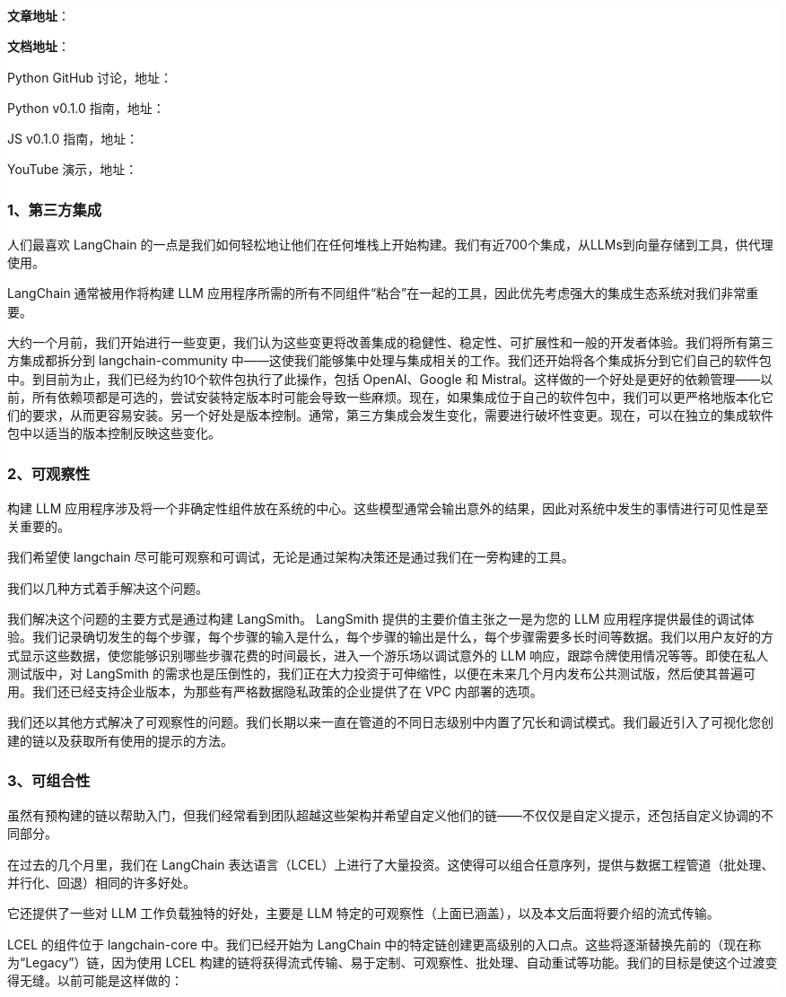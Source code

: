 



**<strong>文章地址**</strong>：

**<strong>文档地址**</strong>：

Python GitHub 讨论，地址：

Python v0.1.0 指南，地址：

JS v0.1.0 指南，地址：

YouTube 演示，地址：







### **<strong><strong>1、**</strong>**<strong>第三方集成**</strong></strong>

人们最喜欢 LangChain 的一点是我们如何轻松地让他们在任何堆栈上开始构建。我们有近700个集成，从LLMs到向量存储到工具，供代理使用。

LangChain 通常被用作将构建 LLM 应用程序所需的所有不同组件“粘合”在一起的工具，因此优先考虑强大的集成生态系统对我们非常重要。

大约一个月前，我们开始进行一些变更，我们认为这些变更将改善集成的稳健性、稳定性、可扩展性和一般的开发者体验。我们将所有第三方集成都拆分到 langchain-community 中——这使我们能够集中处理与集成相关的工作。我们还开始将各个集成拆分到它们自己的软件包中。到目前为止，我们已经为约10个软件包执行了此操作，包括 OpenAI、Google 和 Mistral。这样做的一个好处是更好的依赖管理——以前，所有依赖项都是可选的，尝试安装特定版本时可能会导致一些麻烦。现在，如果集成位于自己的软件包中，我们可以更严格地版本化它们的要求，从而更容易安装。另一个好处是版本控制。通常，第三方集成会发生变化，需要进行破坏性变更。现在，可以在独立的集成软件包中以适当的版本控制反映这些变化。



### **<strong><strong>2、**</strong>**<strong>可观察性**</strong></strong>

构建 LLM 应用程序涉及将一个非确定性组件放在系统的中心。这些模型通常会输出意外的结果，因此对系统中发生的事情进行可见性是至关重要的。

我们希望使 langchain 尽可能可观察和可调试，无论是通过架构决策还是通过我们在一旁构建的工具。

我们以几种方式着手解决这个问题。

我们解决这个问题的主要方式是通过构建 LangSmith。 LangSmith 提供的主要价值主张之一是为您的 LLM 应用程序提供最佳的调试体验。我们记录确切发生的每个步骤，每个步骤的输入是什么，每个步骤的输出是什么，每个步骤需要多长时间等数据。我们以用户友好的方式显示这些数据，使您能够识别哪些步骤花费的时间最长，进入一个游乐场以调试意外的 LLM 响应，跟踪令牌使用情况等等。即使在私人测试版中，对 LangSmith 的需求也是压倒性的，我们正在大力投资于可伸缩性，以便在未来几个月内发布公共测试版，然后使其普遍可用。我们还已经支持企业版本，为那些有严格数据隐私政策的企业提供了在 VPC 内部署的选项。

我们还以其他方式解决了可观察性的问题。我们长期以来一直在管道的不同日志级别中内置了冗长和调试模式。我们最近引入了可视化您创建的链以及获取所有使用的提示的方法。



### **<strong><strong>3、**</strong>**<strong>可组合性**</strong></strong>

虽然有预构建的链以帮助入门，但我们经常看到团队超越这些架构并希望自定义他们的链——不仅仅是自定义提示，还包括自定义协调的不同部分。

在过去的几个月里，我们在 LangChain 表达语言（LCEL）上进行了大量投资。这使得可以组合任意序列，提供与数据工程管道（批处理、并行化、回退）相同的许多好处。

它还提供了一些对 LLM 工作负载独特的好处，主要是 LLM 特定的可观察性（上面已涵盖），以及本文后面将要介绍的流式传输。

LCEL 的组件位于 langchain-core 中。我们已经开始为 LangChain 中的特定链创建更高级别的入口点。这些将逐渐替换先前的（现在称为“Legacy”）链，因为使用 LCEL 构建的链将获得流式传输、易于定制、可观察性、批处理、自动重试等功能。我们的目标是使这个过渡变得无缝。以前可能是这样做的：
